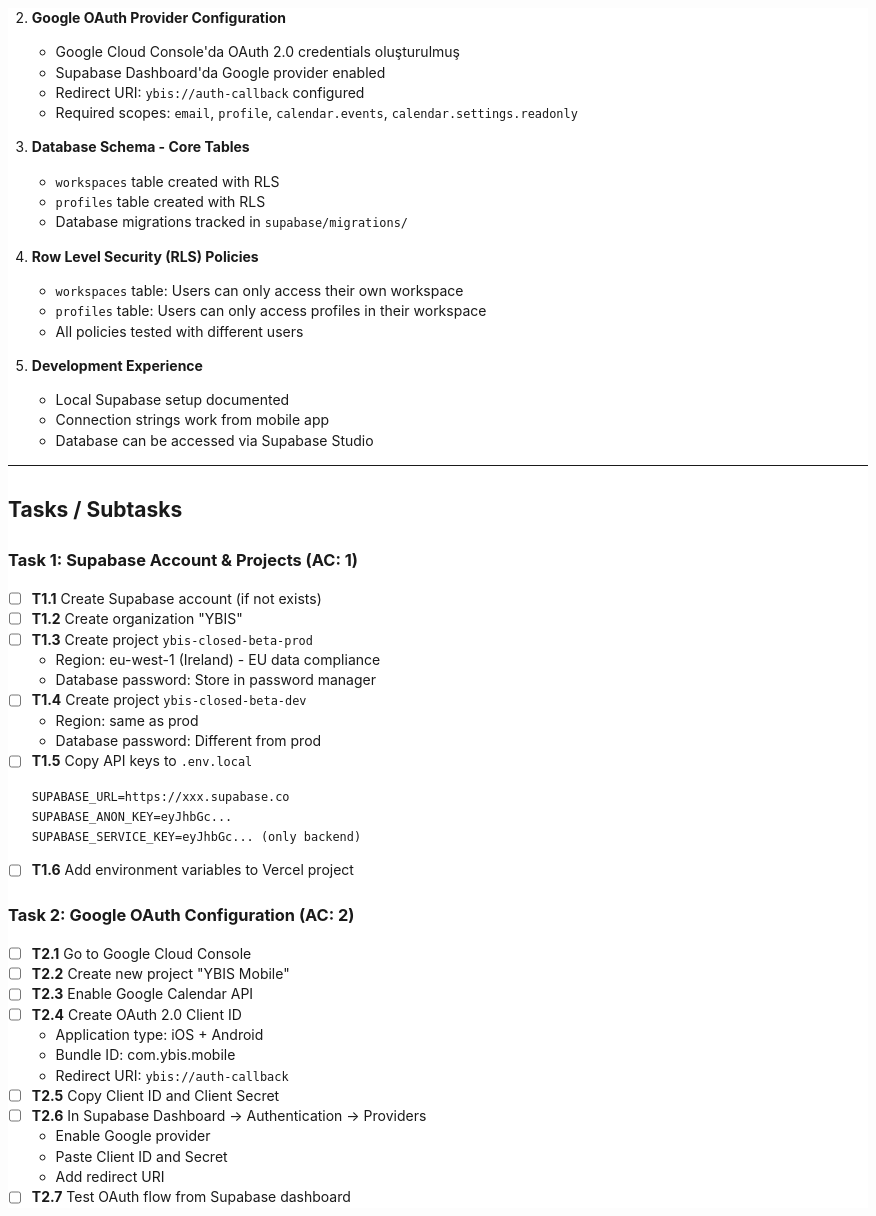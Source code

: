 2. **Google OAuth Provider Configuration**
   - Google Cloud Console'da OAuth 2.0 credentials oluşturulmuş
   - Supabase Dashboard'da Google provider enabled
   - Redirect URI: `ybis://auth-callback` configured
   - Required scopes: `email`, `profile`, `calendar.events`, `calendar.settings.readonly`

3. **Database Schema - Core Tables**
   - `workspaces` table created with RLS
   - `profiles` table created with RLS
   - Database migrations tracked in `supabase/migrations/`

4. **Row Level Security (RLS) Policies**
   - `workspaces` table: Users can only access their own workspace
   - `profiles` table: Users can only access profiles in their workspace
   - All policies tested with different users

5. **Development Experience**
   - Local Supabase setup documented
   - Connection strings work from mobile app
   - Database can be accessed via Supabase Studio

---

## Tasks / Subtasks

### Task 1: Supabase Account & Projects (AC: 1)
- [ ] **T1.1** Create Supabase account (if not exists)
- [ ] **T1.2** Create organization "YBIS"
- [ ] **T1.3** Create project `ybis-closed-beta-prod`
  - Region: eu-west-1 (Ireland) - EU data compliance
  - Database password: Store in password manager
- [ ] **T1.4** Create project `ybis-closed-beta-dev`
  - Region: same as prod
  - Database password: Different from prod
- [ ] **T1.5** Copy API keys to `.env.local`
  ```
  SUPABASE_URL=https://xxx.supabase.co
  SUPABASE_ANON_KEY=eyJhbGc...
  SUPABASE_SERVICE_KEY=eyJhbGc... (only backend)
  ```
- [ ] **T1.6** Add environment variables to Vercel project

### Task 2: Google OAuth Configuration (AC: 2)
- [ ] **T2.1** Go to Google Cloud Console
- [ ] **T2.2** Create new project "YBIS Mobile"
- [ ] **T2.3** Enable Google Calendar API
- [ ] **T2.4** Create OAuth 2.0 Client ID
  - Application type: iOS + Android
  - Bundle ID: com.ybis.mobile
  - Redirect URI: `ybis://auth-callback`
- [ ] **T2.5** Copy Client ID and Client Secret
- [ ] **T2.6** In Supabase Dashboard → Authentication → Providers
  - Enable Google provider
  - Paste Client ID and Secret
  - Add redirect URI
- [ ] **T2.7** Test OAuth flow from Supabase dashboard
